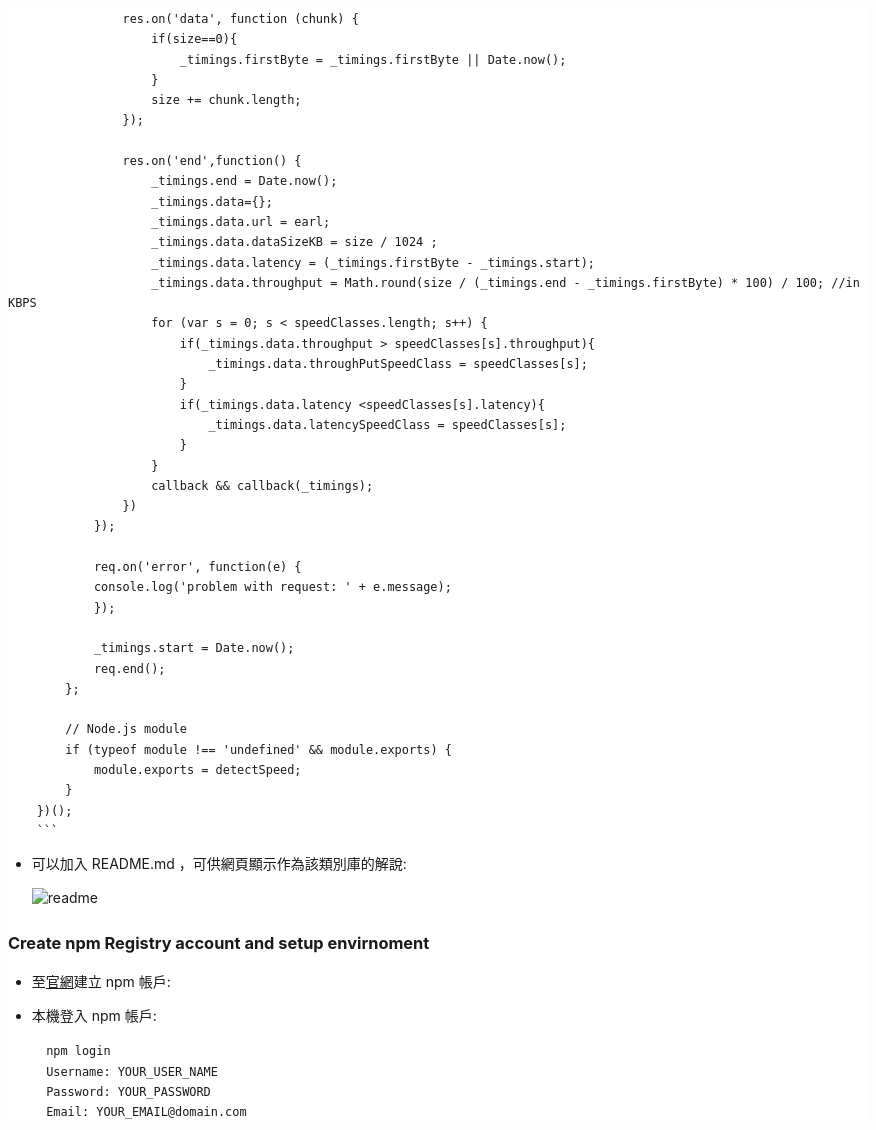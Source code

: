                     res.on('data', function (chunk) {
                        if(size==0){
                            _timings.firstByte = _timings.firstByte || Date.now();
                        }
                        size += chunk.length;
                    });
                    
                    res.on('end',function() {
                        _timings.end = Date.now();
                        _timings.data={};
                        _timings.data.url = earl;
                        _timings.data.dataSizeKB = size / 1024 ;
                        _timings.data.latency = (_timings.firstByte - _timings.start);
                        _timings.data.throughput = Math.round(size / (_timings.end - _timings.firstByte) * 100) / 100; //in KBPS
                        for (var s = 0; s < speedClasses.length; s++) {
                            if(_timings.data.throughput > speedClasses[s].throughput){
                                _timings.data.throughPutSpeedClass = speedClasses[s];
                            }
                            if(_timings.data.latency <speedClasses[s].latency){
                                _timings.data.latencySpeedClass = speedClasses[s];
                            }
                        }
                        callback && callback(_timings);
                    })
                });

                req.on('error', function(e) {
                console.log('problem with request: ' + e.message);
                });
                
                _timings.start = Date.now();
                req.end();
            };

            // Node.js module
            if (typeof module !== 'undefined' && module.exports) {
                module.exports = detectSpeed;
            }
        })();
        ```
- 可以加入 README.md ，可供網頁顯示作為該類別庫的解說:

    ![readme](readme.png)

### Create npm Registry account and setup envirnoment ###

- 至[官網](https://www.npmjs.com/signup)建立 npm 帳戶:

- 本機登入 npm 帳戶:

        npm login
        Username: YOUR_USER_NAME
        Password: YOUR_PASSWORD
        Email: YOUR_EMAIL@domain.com
